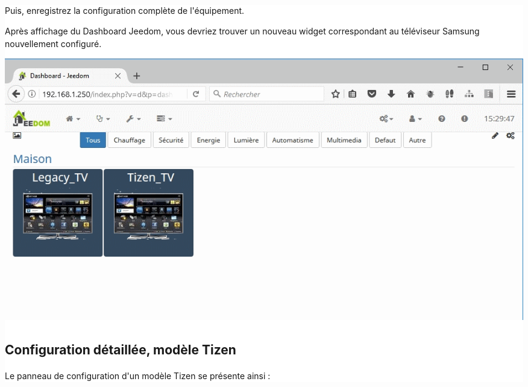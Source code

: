 Puis, enregistrez la configuration complète de l'équipement.

Après affichage du Dashboard Jeedom, vous devriez trouver un nouveau widget correspondant au téléviseur Samsung nouvellement configuré.



![plugin-6](../images/TvDomSamsung-image-6.png)

## Configuration détaillée, modèle Tizen

Le panneau de configuration d'un modèle Tizen se présente ainsi :


